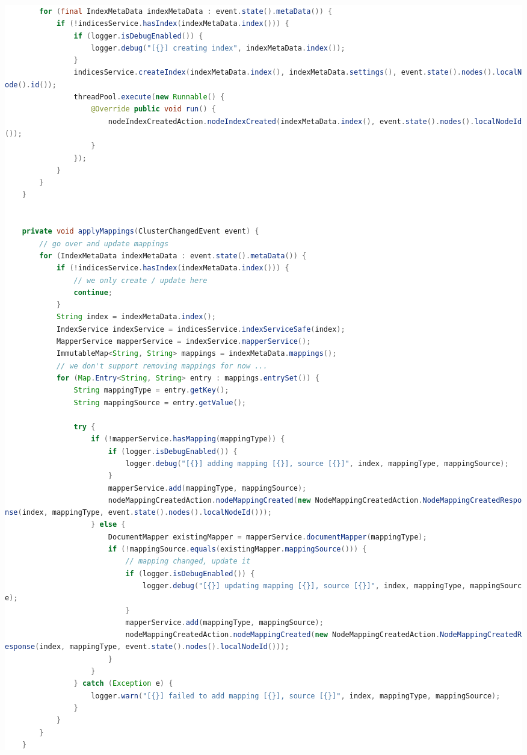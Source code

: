 ```java
        for (final IndexMetaData indexMetaData : event.state().metaData()) {
            if (!indicesService.hasIndex(indexMetaData.index())) {
                if (logger.isDebugEnabled()) {
                    logger.debug("[{}] creating index", indexMetaData.index());
                }
                indicesService.createIndex(indexMetaData.index(), indexMetaData.settings(), event.state().nodes().localNode().id());
                threadPool.execute(new Runnable() {
                    @Override public void run() {
                        nodeIndexCreatedAction.nodeIndexCreated(indexMetaData.index(), event.state().nodes().localNodeId());
                    }
                });
            }
        }
    }


    private void applyMappings(ClusterChangedEvent event) {
        // go over and update mappings
        for (IndexMetaData indexMetaData : event.state().metaData()) {
            if (!indicesService.hasIndex(indexMetaData.index())) {
                // we only create / update here
                continue;
            }
            String index = indexMetaData.index();
            IndexService indexService = indicesService.indexServiceSafe(index);
            MapperService mapperService = indexService.mapperService();
            ImmutableMap<String, String> mappings = indexMetaData.mappings();
            // we don't support removing mappings for now ...
            for (Map.Entry<String, String> entry : mappings.entrySet()) {
                String mappingType = entry.getKey();
                String mappingSource = entry.getValue();

                try {
                    if (!mapperService.hasMapping(mappingType)) {
                        if (logger.isDebugEnabled()) {
                            logger.debug("[{}] adding mapping [{}], source [{}]", index, mappingType, mappingSource);
                        }
                        mapperService.add(mappingType, mappingSource);
                        nodeMappingCreatedAction.nodeMappingCreated(new NodeMappingCreatedAction.NodeMappingCreatedResponse(index, mappingType, event.state().nodes().localNodeId()));
                    } else {
                        DocumentMapper existingMapper = mapperService.documentMapper(mappingType);
                        if (!mappingSource.equals(existingMapper.mappingSource())) {
                            // mapping changed, update it
                            if (logger.isDebugEnabled()) {
                                logger.debug("[{}] updating mapping [{}], source [{}]", index, mappingType, mappingSource);
                            }
                            mapperService.add(mappingType, mappingSource);
                            nodeMappingCreatedAction.nodeMappingCreated(new NodeMappingCreatedAction.NodeMappingCreatedResponse(index, mappingType, event.state().nodes().localNodeId()));
                        }
                    }
                } catch (Exception e) {
                    logger.warn("[{}] failed to add mapping [{}], source [{}]", index, mappingType, mappingSource);
                }
            }
        }
    }
```